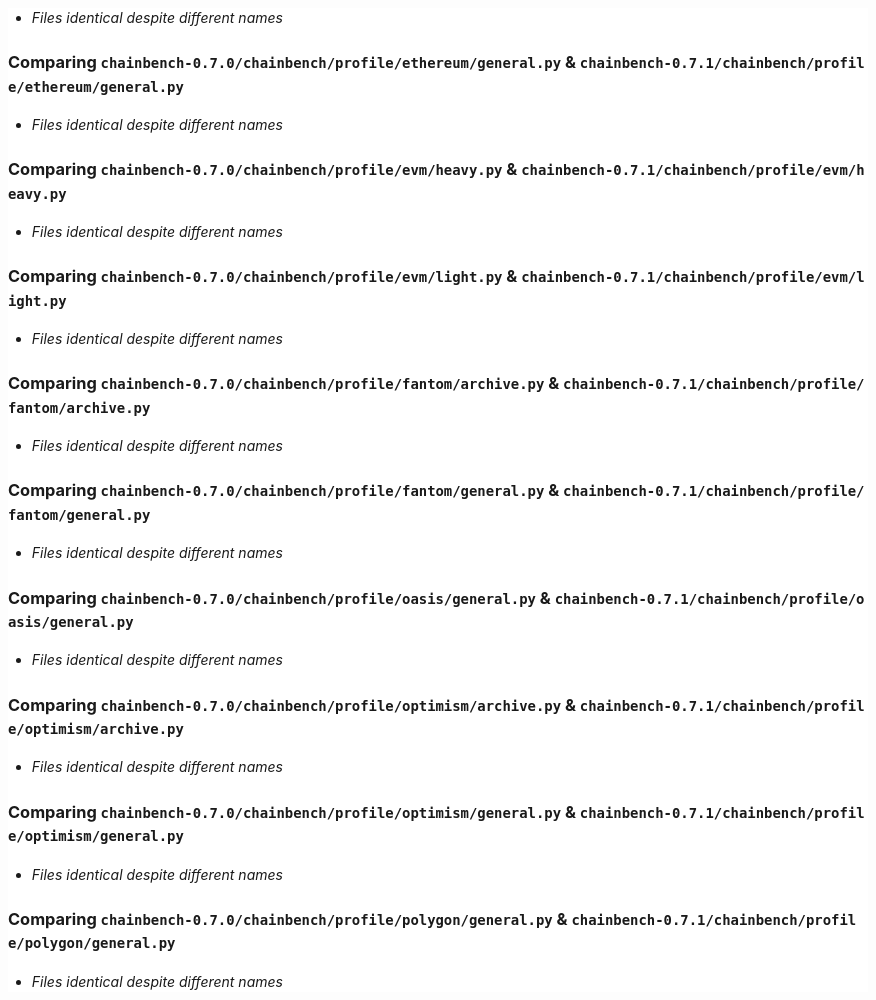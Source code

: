  * *Files identical despite different names*

### Comparing `chainbench-0.7.0/chainbench/profile/ethereum/general.py` & `chainbench-0.7.1/chainbench/profile/ethereum/general.py`

 * *Files identical despite different names*

### Comparing `chainbench-0.7.0/chainbench/profile/evm/heavy.py` & `chainbench-0.7.1/chainbench/profile/evm/heavy.py`

 * *Files identical despite different names*

### Comparing `chainbench-0.7.0/chainbench/profile/evm/light.py` & `chainbench-0.7.1/chainbench/profile/evm/light.py`

 * *Files identical despite different names*

### Comparing `chainbench-0.7.0/chainbench/profile/fantom/archive.py` & `chainbench-0.7.1/chainbench/profile/fantom/archive.py`

 * *Files identical despite different names*

### Comparing `chainbench-0.7.0/chainbench/profile/fantom/general.py` & `chainbench-0.7.1/chainbench/profile/fantom/general.py`

 * *Files identical despite different names*

### Comparing `chainbench-0.7.0/chainbench/profile/oasis/general.py` & `chainbench-0.7.1/chainbench/profile/oasis/general.py`

 * *Files identical despite different names*

### Comparing `chainbench-0.7.0/chainbench/profile/optimism/archive.py` & `chainbench-0.7.1/chainbench/profile/optimism/archive.py`

 * *Files identical despite different names*

### Comparing `chainbench-0.7.0/chainbench/profile/optimism/general.py` & `chainbench-0.7.1/chainbench/profile/optimism/general.py`

 * *Files identical despite different names*

### Comparing `chainbench-0.7.0/chainbench/profile/polygon/general.py` & `chainbench-0.7.1/chainbench/profile/polygon/general.py`

 * *Files identical despite different names*
